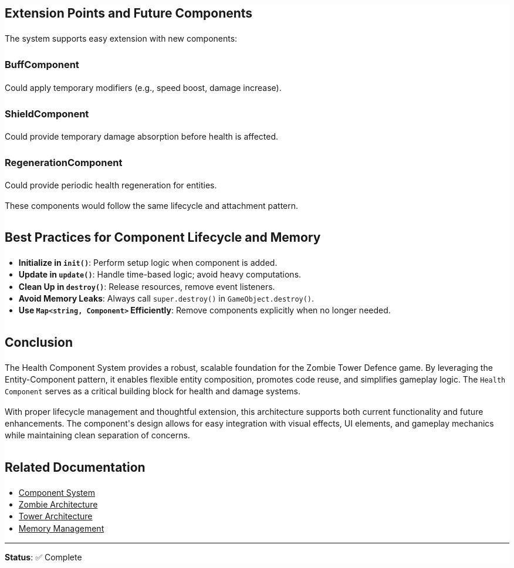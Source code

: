 ## Extension Points and Future Components

The system supports easy extension with new components:

### BuffComponent

Could apply temporary modifiers (e.g., speed boost, damage increase).

### ShieldComponent

Could provide temporary damage absorption before health is affected.

### RegenerationComponent

Could provide periodic health regeneration for entities.

These components would follow the same lifecycle and attachment pattern.

## Best Practices for Component Lifecycle and Memory

- **Initialize in `init()`**: Perform setup logic when component is added.
- **Update in `update()`**: Handle time-based logic; avoid heavy computations.
- **Clean Up in `destroy()`**: Release resources, remove event listeners.
- **Avoid Memory Leaks**: Always call `super.destroy()` in `GameObject.destroy()`.
- **Use `Map<string, Component>` Efficiently**: Remove components explicitly when no longer needed.

## Conclusion

The Health Component System provides a robust, scalable foundation for the Zombie Tower Defence game. By leveraging the Entity-Component pattern, it enables flexible entity composition, promotes code reuse, and simplifies gameplay logic. The `HealthComponent` serves as a critical building block for health and damage systems.

With proper lifecycle management and thoughtful extension, this architecture supports both current functionality and future enhancements. The component's design allows for easy integration with visual effects, UI elements, and gameplay mechanics while maintaining clean separation of concerns.

## Related Documentation

- [Component System](../../Core_Systems/README.md)
- [Zombie Architecture](../../Features/Zombies/README.md)
- [Tower Architecture](../../Features/Towers/README.md)
- [Memory Management](../Memory_Management/README.md)

---

**Status**: ✅ Complete
